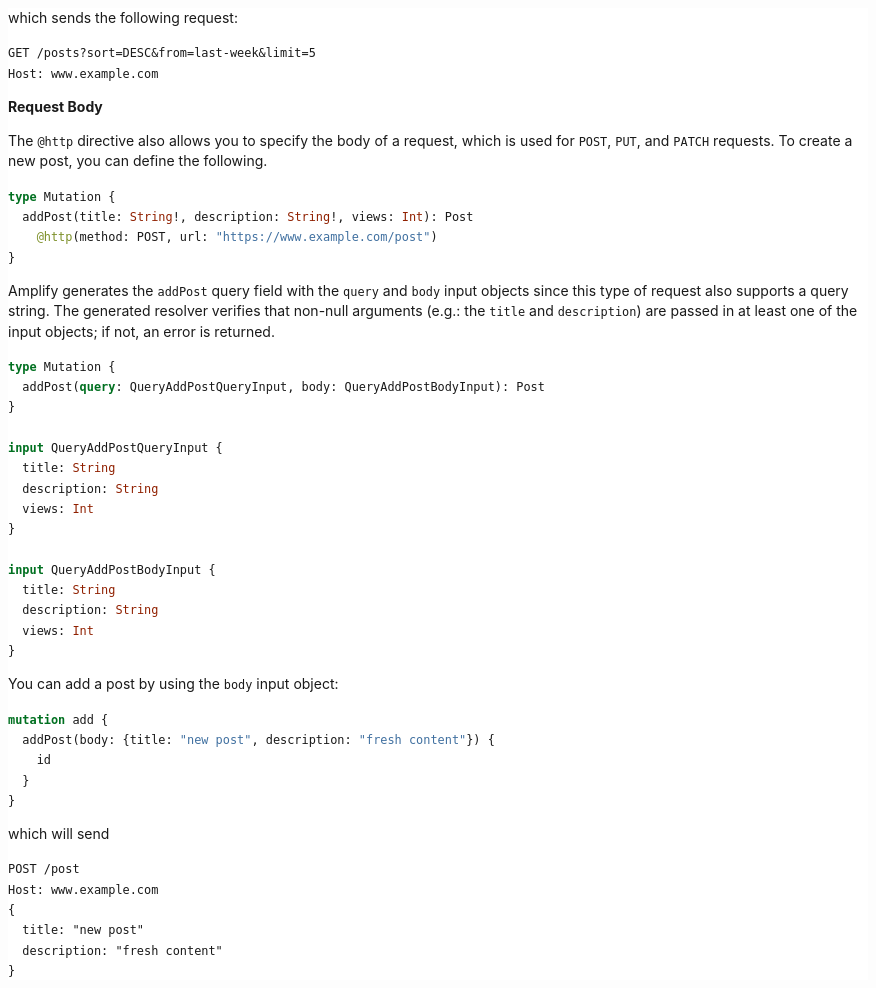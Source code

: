 which sends the following request:

```
GET /posts?sort=DESC&from=last-week&limit=5
Host: www.example.com
```

**Request Body**

The `@http` directive also allows you to specify the body of a request, which is used for `POST`, `PUT`, and `PATCH` requests. To create a new post, you can define the following.

```graphql
type Mutation {
  addPost(title: String!, description: String!, views: Int): Post
    @http(method: POST, url: "https://www.example.com/post")
}
```

Amplify generates the `addPost` query field with the `query` and `body` input objects since this type of request also supports a query string. The generated resolver verifies that non-null arguments (e.g.: the `title` and `description`) are passed in at least one of the input objects; if not, an error is returned.

```graphql
type Mutation {
  addPost(query: QueryAddPostQueryInput, body: QueryAddPostBodyInput): Post
}

input QueryAddPostQueryInput {
  title: String
  description: String
  views: Int
}

input QueryAddPostBodyInput {
  title: String
  description: String
  views: Int
}
```

You can add a post by using the `body` input object:

```graphql
mutation add {
  addPost(body: {title: "new post", description: "fresh content"}) {
    id
  }
}
```

which will send

```
POST /post
Host: www.example.com
{
  title: "new post"
  description: "fresh content"
}
```
